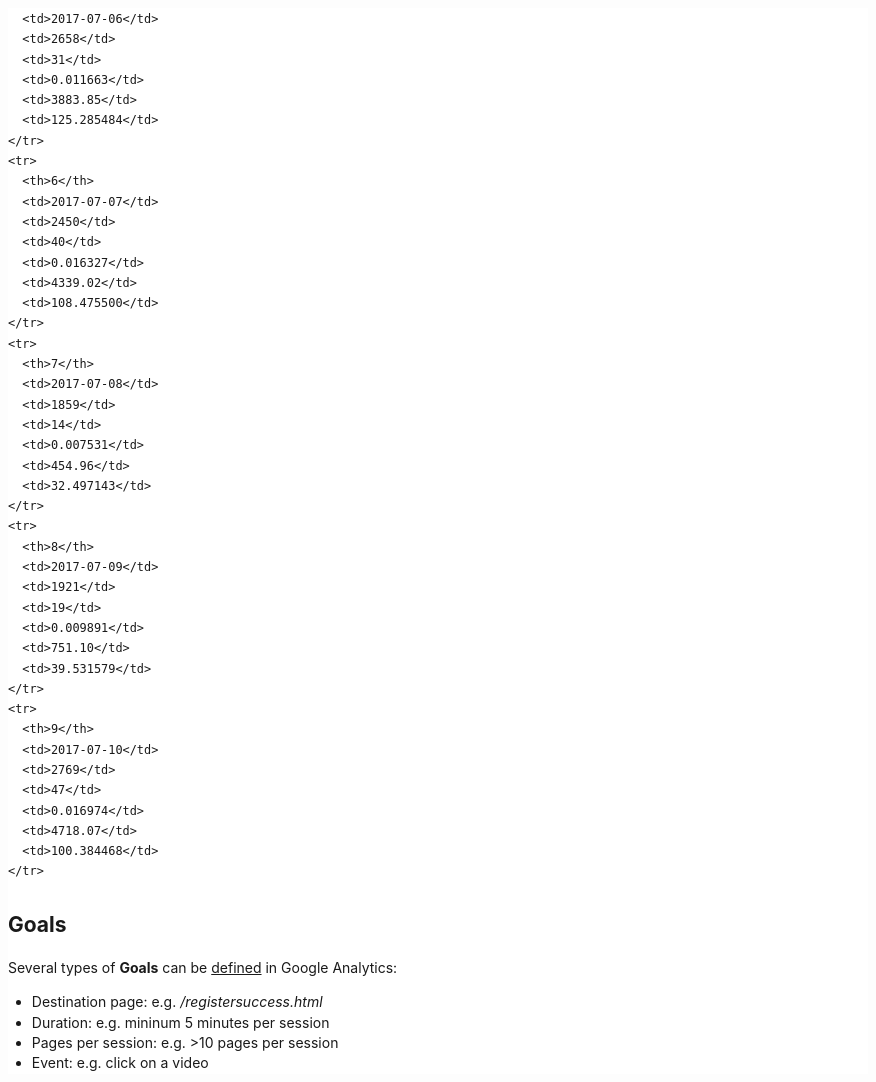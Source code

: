       <td>2017-07-06</td>
      <td>2658</td>
      <td>31</td>
      <td>0.011663</td>
      <td>3883.85</td>
      <td>125.285484</td>
    </tr>
    <tr>
      <th>6</th>
      <td>2017-07-07</td>
      <td>2450</td>
      <td>40</td>
      <td>0.016327</td>
      <td>4339.02</td>
      <td>108.475500</td>
    </tr>
    <tr>
      <th>7</th>
      <td>2017-07-08</td>
      <td>1859</td>
      <td>14</td>
      <td>0.007531</td>
      <td>454.96</td>
      <td>32.497143</td>
    </tr>
    <tr>
      <th>8</th>
      <td>2017-07-09</td>
      <td>1921</td>
      <td>19</td>
      <td>0.009891</td>
      <td>751.10</td>
      <td>39.531579</td>
    </tr>
    <tr>
      <th>9</th>
      <td>2017-07-10</td>
      <td>2769</td>
      <td>47</td>
      <td>0.016974</td>
      <td>4718.07</td>
      <td>100.384468</td>
    </tr>
  </tbody>
</table>
</div>



## Goals

Several types of **Goals** can be [defined](https://support.google.com/analytics/answer/1012040)  in Google Analytics:
* Destination page: e.g. */registersuccess.html*
* Duration: e.g. mininum 5 minutes per session
* Pages per session: e.g. >10 pages per session
* Event: e.g. click on a video
